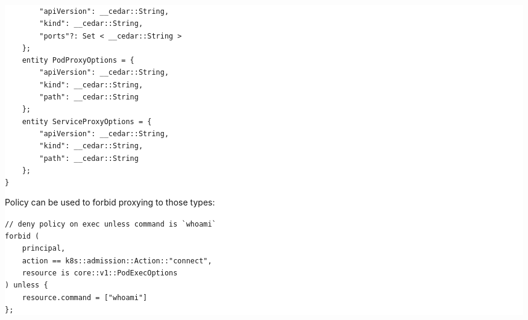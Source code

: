 ```cedarschema
        "apiVersion": __cedar::String,
        "kind": __cedar::String,
        "ports"?: Set < __cedar::String >
    };
    entity PodProxyOptions = {
        "apiVersion": __cedar::String,
        "kind": __cedar::String,
        "path": __cedar::String
    };
    entity ServiceProxyOptions = {
        "apiVersion": __cedar::String,
        "kind": __cedar::String,
        "path": __cedar::String
    };
}
```

Policy can be used to forbid proxying to those types:
```cedar
// deny policy on exec unless command is `whoami`
forbid (
    principal,
    action == k8s::admission::Action::"connect",
    resource is core::v1::PodExecOptions
) unless {
    resource.command = ["whoami"]
};
```

[schema]: https://docs.cedarpolicy.com/schema/schema.html
[cedar-go]: https://github.com/cedar-policy/cedar-go
[cedar-go-schema]: https://github.com/cedar-policy/cedar-go/issues/2
[SubjectAccessReview]: https://pkg.go.dev/k8s.io/api@v0.31.1/authorization/v1#SubjectAccessReviewSpec
[AuthorizeWithSelectors]: https://kubernetes.io/docs/reference/command-line-tools-reference/feature-gates/
[objmeta]: https://pkg.go.dev/k8s.io/apimachinery/pkg/apis/meta/v1#ObjectMeta
[hasTag]: https://docs.cedarpolicy.com/policies/syntax-operators.html#operator-hasTag
[getTag]: https://docs.cedarpolicy.com/policies/syntax-operators.html#operator-getTag